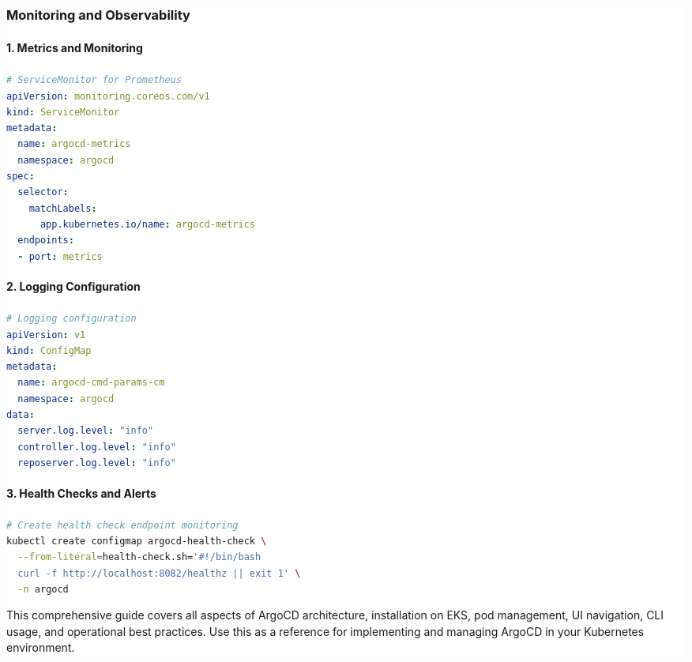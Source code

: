 ### Monitoring and Observability

#### 1. Metrics and Monitoring

```yaml
# ServiceMonitor for Prometheus
apiVersion: monitoring.coreos.com/v1
kind: ServiceMonitor
metadata:
  name: argocd-metrics
  namespace: argocd
spec:
  selector:
    matchLabels:
      app.kubernetes.io/name: argocd-metrics
  endpoints:
  - port: metrics
```

#### 2. Logging Configuration

```yaml
# Logging configuration
apiVersion: v1
kind: ConfigMap
metadata:
  name: argocd-cmd-params-cm
  namespace: argocd
data:
  server.log.level: "info"
  controller.log.level: "info"
  reposerver.log.level: "info"
```

#### 3. Health Checks and Alerts

```bash
# Create health check endpoint monitoring
kubectl create configmap argocd-health-check \
  --from-literal=health-check.sh='#!/bin/bash
  curl -f http://localhost:8082/healthz || exit 1' \
  -n argocd
```

This comprehensive guide covers all aspects of ArgoCD architecture, installation on EKS, pod management, UI navigation, CLI usage, and operational best practices. Use this as a reference for implementing and managing ArgoCD in your Kubernetes environment.